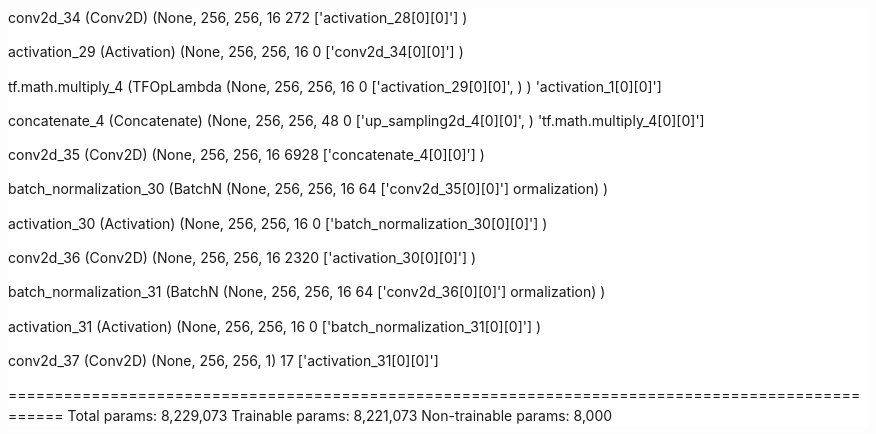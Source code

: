  conv2d_34 (Conv2D)             (None, 256, 256, 16  272         ['activation_28[0][0]']
                                )

 activation_29 (Activation)     (None, 256, 256, 16  0           ['conv2d_34[0][0]']
                                )

 tf.math.multiply_4 (TFOpLambda  (None, 256, 256, 16  0          ['activation_29[0][0]',
 )                              )                                 'activation_1[0][0]']

 concatenate_4 (Concatenate)    (None, 256, 256, 48  0           ['up_sampling2d_4[0][0]',
                                )                                 'tf.math.multiply_4[0][0]']

 conv2d_35 (Conv2D)             (None, 256, 256, 16  6928        ['concatenate_4[0][0]']
                                )

 batch_normalization_30 (BatchN  (None, 256, 256, 16  64         ['conv2d_35[0][0]']
 ormalization)                  )

 activation_30 (Activation)     (None, 256, 256, 16  0           ['batch_normalization_30[0][0]']
                                )

 conv2d_36 (Conv2D)             (None, 256, 256, 16  2320        ['activation_30[0][0]']
                                )

 batch_normalization_31 (BatchN  (None, 256, 256, 16  64         ['conv2d_36[0][0]']
 ormalization)                  )

 activation_31 (Activation)     (None, 256, 256, 16  0           ['batch_normalization_31[0][0]']
                                )

 conv2d_37 (Conv2D)             (None, 256, 256, 1)  17          ['activation_31[0][0]']

==================================================================================================
Total params: 8,229,073
Trainable params: 8,221,073
Non-trainable params: 8,000
</pre>

